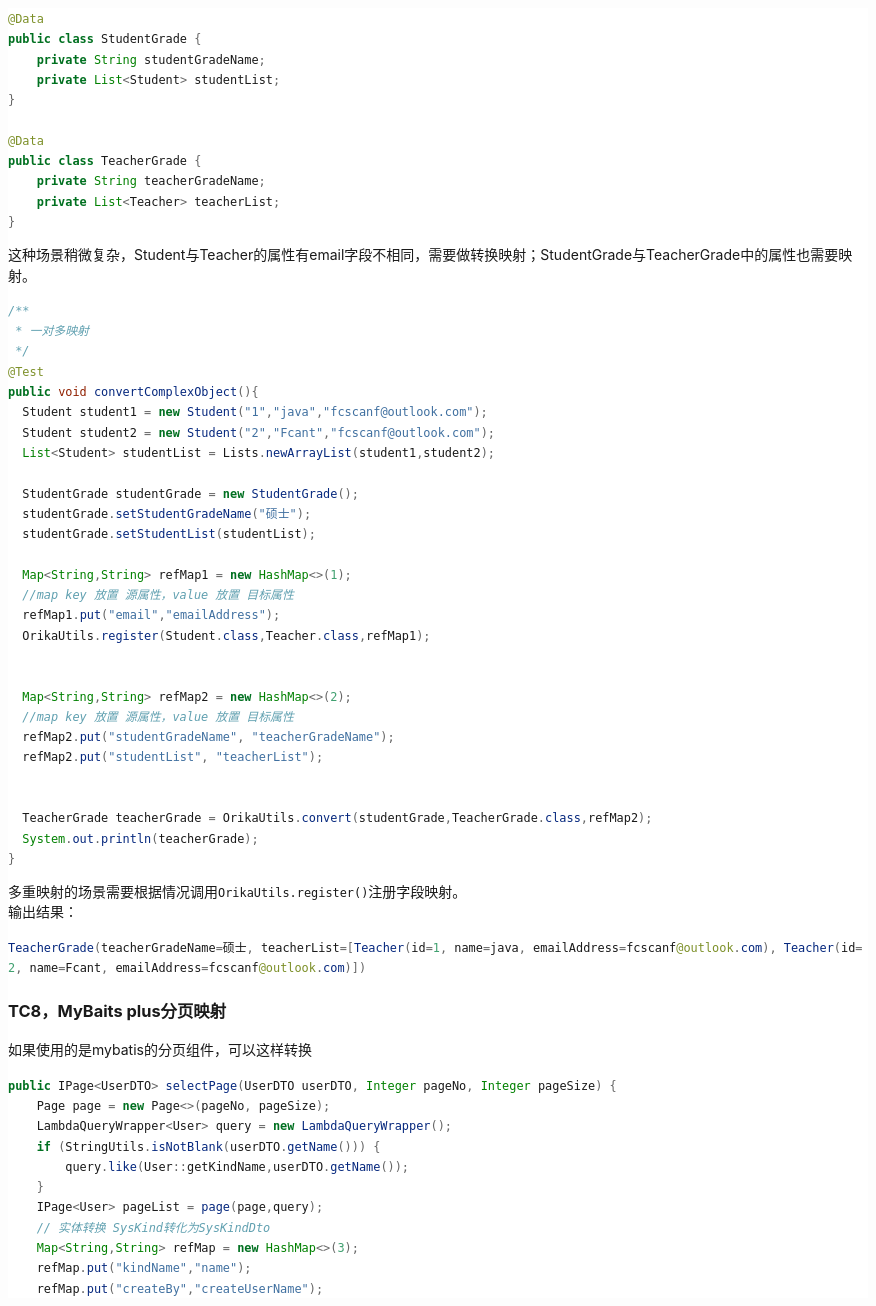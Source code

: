 ```java
@Data
public class StudentGrade {
    private String studentGradeName;
    private List<Student> studentList;
}

@Data
public class TeacherGrade {
    private String teacherGradeName;
    private List<Teacher> teacherList;
}
```
这种场景稍微复杂，Student与Teacher的属性有email字段不相同，需要做转换映射；StudentGrade与TeacherGrade中的属性也需要映射。
```java
/**
 * 一对多映射
 */
@Test
public void convertComplexObject(){
  Student student1 = new Student("1","java","fcscanf@outlook.com");
  Student student2 = new Student("2","Fcant","fcscanf@outlook.com");
  List<Student> studentList = Lists.newArrayList(student1,student2);

  StudentGrade studentGrade = new StudentGrade();
  studentGrade.setStudentGradeName("硕士");
  studentGrade.setStudentList(studentList);

  Map<String,String> refMap1 = new HashMap<>(1);
  //map key 放置 源属性，value 放置 目标属性
  refMap1.put("email","emailAddress");
  OrikaUtils.register(Student.class,Teacher.class,refMap1);


  Map<String,String> refMap2 = new HashMap<>(2);
  //map key 放置 源属性，value 放置 目标属性
  refMap2.put("studentGradeName", "teacherGradeName");
  refMap2.put("studentList", "teacherList");


  TeacherGrade teacherGrade = OrikaUtils.convert(studentGrade,TeacherGrade.class,refMap2);
  System.out.println(teacherGrade);
}
```
多重映射的场景需要根据情况调用`OrikaUtils.register()`注册字段映射。<br />输出结果：
```java
TeacherGrade(teacherGradeName=硕士, teacherList=[Teacher(id=1, name=java, emailAddress=fcscanf@outlook.com), Teacher(id=2, name=Fcant, emailAddress=fcscanf@outlook.com)])
```
<a name="PR9Fx"></a>
### TC8，MyBaits plus分页映射
如果使用的是mybatis的分页组件，可以这样转换
```java
public IPage<UserDTO> selectPage(UserDTO userDTO, Integer pageNo, Integer pageSize) {
    Page page = new Page<>(pageNo, pageSize);
    LambdaQueryWrapper<User> query = new LambdaQueryWrapper();
    if (StringUtils.isNotBlank(userDTO.getName())) {
        query.like(User::getKindName,userDTO.getName());
    }
    IPage<User> pageList = page(page,query);
    // 实体转换 SysKind转化为SysKindDto
    Map<String,String> refMap = new HashMap<>(3);
    refMap.put("kindName","name");
    refMap.put("createBy","createUserName");
```